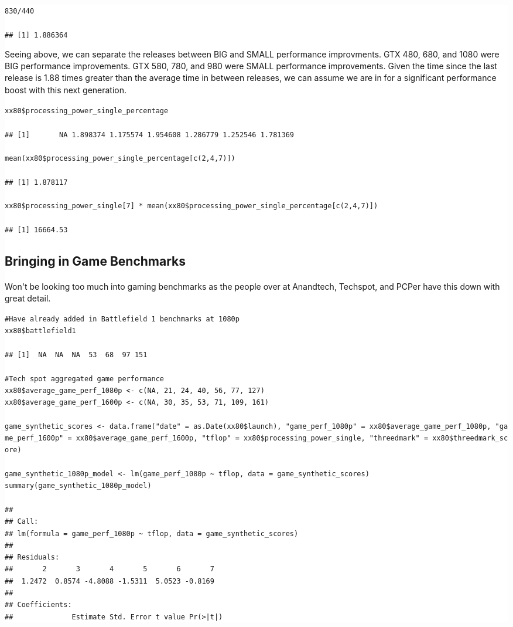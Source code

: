     830/440

    ## [1] 1.886364

Seeing above, we can separate the releases between BIG and SMALL
performance improvments. GTX 480, 680, and 1080 were BIG performance
improvements. GTX 580, 780, and 980 were SMALL performance improvements.
Given the time since the last release is 1.88 times greater than the
average time in between releases, we can assume we are in for a
significant performance boost with this next generation.

    xx80$processing_power_single_percentage

    ## [1]       NA 1.898374 1.175574 1.954608 1.286779 1.252546 1.781369

    mean(xx80$processing_power_single_percentage[c(2,4,7)])

    ## [1] 1.878117

    xx80$processing_power_single[7] * mean(xx80$processing_power_single_percentage[c(2,4,7)])

    ## [1] 16664.53

Bringing in Game Benchmarks
---------------------------

Won't be looking too much into gaming benchmarks as the people over at
Anandtech, Techspot, and PCPer have this down with great detail.

    #Have already added in Battlefield 1 benchmarks at 1080p
    xx80$battlefield1

    ## [1]  NA  NA  NA  53  68  97 151

    #Tech spot aggregated game performance
    xx80$average_game_perf_1080p <- c(NA, 21, 24, 40, 56, 77, 127)
    xx80$average_game_perf_1600p <- c(NA, 30, 35, 53, 71, 109, 161)

    game_synthetic_scores <- data.frame("date" = as.Date(xx80$launch), "game_perf_1080p" = xx80$average_game_perf_1080p, "game_perf_1600p" = xx80$average_game_perf_1600p, "tflop" = xx80$processing_power_single, "threedmark" = xx80$threedmark_score)

    game_synthetic_1080p_model <- lm(game_perf_1080p ~ tflop, data = game_synthetic_scores)
    summary(game_synthetic_1080p_model)

    ## 
    ## Call:
    ## lm(formula = game_perf_1080p ~ tflop, data = game_synthetic_scores)
    ## 
    ## Residuals:
    ##       2       3       4       5       6       7 
    ##  1.2472  0.8574 -4.8088 -1.5311  5.0523 -0.8169 
    ## 
    ## Coefficients:
    ##              Estimate Std. Error t value Pr(>|t|)    